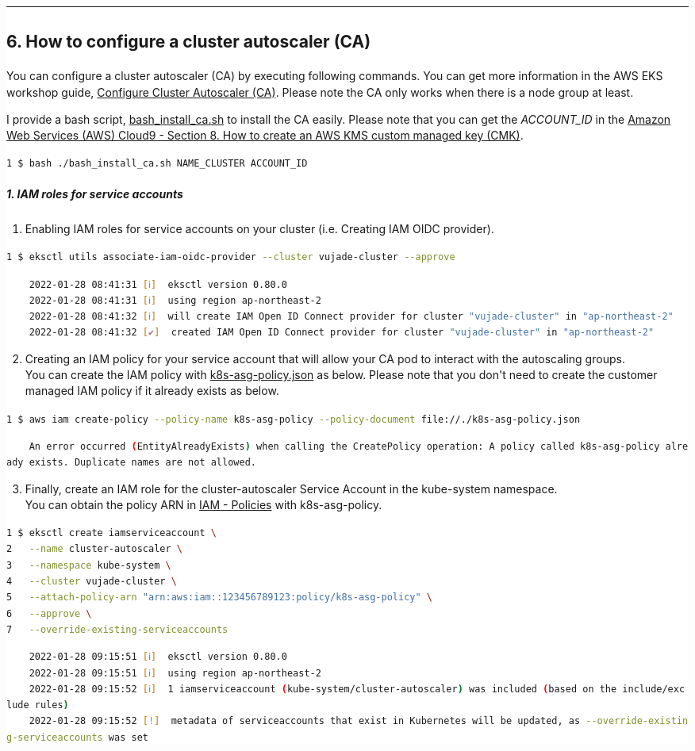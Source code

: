 <hr>

## 6. How to configure a cluster autoscaler (CA) <a name="ca"></a>
You can configure a cluster autoscaler (CA) by executing following commands. You can get more information in the AWS EKS
workshop guide, [Configure Cluster Autoscaler (CA)](https://www.eksworkshop.com/beginner/080_scaling/deploy_ca).
Please note the CA only works when there is a node group at least.

I provide a bash script, [bash_install_ca.sh](/assets/blog/AWS/4_EKS/bash_install_ca.sh) to install the CA easily. Please
note that you can get the *ACCOUNT_ID* in the [Amazon Web Services (AWS) Cloud9 - Section 8. How to create an AWS KMS
custom managed key (CMK)](/blog/2022/cloud9/#aws_cmk).
```bash
1 $ bash ./bash_install_ca.sh NAME_CLUSTER ACCOUNT_ID
```

##### 1. IAM roles for service accounts
1. Enabling IAM roles for service accounts on your cluster (i.e. Creating IAM OIDC provider).
```bash
1 $ eksctl utils associate-iam-oidc-provider --cluster vujade-cluster --approve
```
```bash
    2022-01-28 08:41:31 [ℹ]  eksctl version 0.80.0
    2022-01-28 08:41:31 [ℹ]  using region ap-northeast-2
    2022-01-28 08:41:32 [ℹ]  will create IAM Open ID Connect provider for cluster "vujade-cluster" in "ap-northeast-2"
    2022-01-28 08:41:32 [✔]  created IAM Open ID Connect provider for cluster "vujade-cluster" in "ap-northeast-2"
```

2. Creating an IAM policy for your service account that will allow your CA pod to interact with the autoscaling groups. <br />
You can create the IAM policy with [k8s-asg-policy.json](/assets/blog/AWS/4_EKS/k8s-asg-policy.json) as below. Please
note that you don't need to create the customer managed IAM policy if it already exists as below.
```bash
1 $ aws iam create-policy --policy-name k8s-asg-policy --policy-document file://./k8s-asg-policy.json
```
```bash
    An error occurred (EntityAlreadyExists) when calling the CreatePolicy operation: A policy called k8s-asg-policy already exists. Duplicate names are not allowed.
```

3. Finally, create an IAM role for the cluster-autoscaler Service Account in the kube-system namespace. <br />
You can obtain the policy ARN in [IAM - Policies](https://console.aws.amazon.com/iamv2/home#/policies) with k8s-asg-policy.
```bash
1 $ eksctl create iamserviceaccount \
2   --name cluster-autoscaler \
3   --namespace kube-system \
4   --cluster vujade-cluster \
5   --attach-policy-arn "arn:aws:iam::123456789123:policy/k8s-asg-policy" \
6   --approve \
7   --override-existing-serviceaccounts
```
```bash
    2022-01-28 09:15:51 [ℹ]  eksctl version 0.80.0
    2022-01-28 09:15:51 [ℹ]  using region ap-northeast-2
    2022-01-28 09:15:52 [ℹ]  1 iamserviceaccount (kube-system/cluster-autoscaler) was included (based on the include/exclude rules)
    2022-01-28 09:15:52 [!]  metadata of serviceaccounts that exist in Kubernetes will be updated, as --override-existing-serviceaccounts was set
```